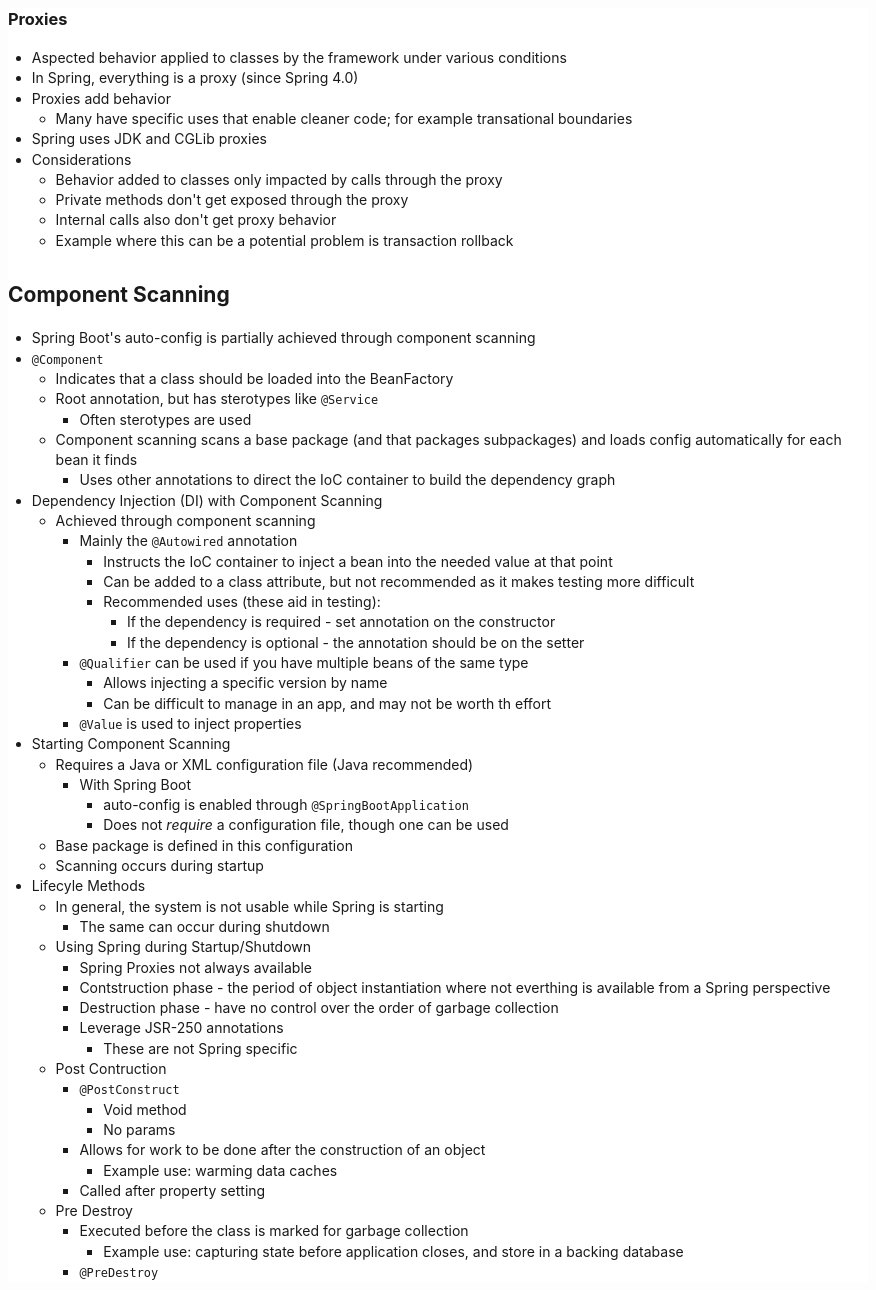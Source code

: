 ### Proxies

* Aspected behavior applied to classes by the framework under various conditions
* In Spring, everything is a proxy (since Spring 4.0)
* Proxies add behavior
  * Many have specific uses that enable cleaner code; for example transational boundaries
* Spring uses JDK and CGLib proxies
* Considerations
  * Behavior added to classes only impacted by calls through the proxy
  * Private methods don't get exposed through the proxy
  * Internal calls also don't get proxy behavior
  * Example where this can be a potential problem is transaction rollback

## Component Scanning

* Spring Boot's auto-config is partially achieved through component scanning
* `@Component`
  * Indicates that a class should be loaded into the BeanFactory
  * Root annotation, but has sterotypes like `@Service`
    * Often sterotypes are used
  * Component scanning scans a base package (and that packages subpackages) and loads config automatically for each bean it finds
    * Uses other annotations to direct the IoC container to build the dependency graph
* Dependency Injection (DI) with Component Scanning
    * Achieved through component scanning
      * Mainly the `@Autowired` annotation
        * Instructs the IoC container to inject a bean into the needed value at that point
        * Can be added to a class attribute, but not recommended as it makes testing more difficult
        * Recommended uses (these aid in testing):
          * If the dependency is required - set annotation on the constructor
          * If the dependency is optional - the annotation should be on the setter
      * `@Qualifier` can be used if you have multiple beans of the same type
        * Allows injecting a specific version by name
        * Can be difficult to manage in an app, and may not be worth th effort
      * `@Value` is used to inject properties
* Starting Component Scanning
  * Requires a Java or XML configuration file (Java recommended)
    * With Spring Boot
      * auto-config is enabled through `@SpringBootApplication`
      * Does not _require_ a configuration file, though one can be used
  * Base package is defined in this configuration
  * Scanning occurs during startup
* Lifecyle Methods
  * In general, the system is not usable while Spring is starting
    * The same can occur during shutdown
  * Using Spring during Startup/Shutdown  
    * Spring Proxies not always available
    * Contstruction phase - the period of object instantiation where not everthing is available from a Spring perspective
    * Destruction phase - have no control over the order of garbage collection
    * Leverage JSR-250 annotations
      * These are not Spring specific
  * Post Contruction
    * `@PostConstruct`
      * Void method
      * No params
    * Allows for work to be done after the construction of an object
      * Example use: warming data caches
    * Called after property setting
  * Pre Destroy
    * Executed before the class is marked for garbage collection
      * Example use: capturing state before application closes, and store in a backing database
    * `@PreDestroy`